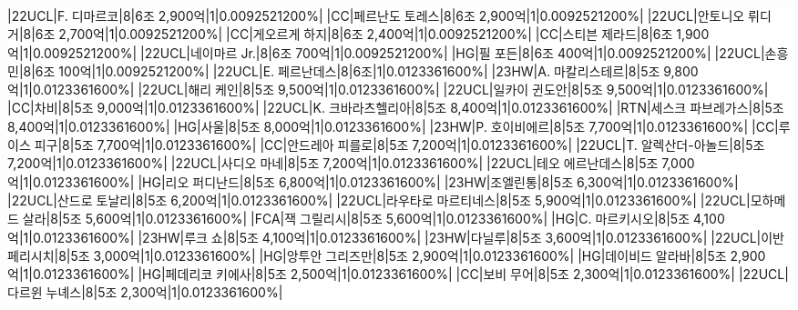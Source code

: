 |22UCL|F. 디마르코|8|6조 2,900억|1|0.0092521200%|
|CC|페르난도 토레스|8|6조 2,900억|1|0.0092521200%|
|22UCL|안토니오 뤼디거|8|6조 2,700억|1|0.0092521200%|
|CC|게오르게 하지|8|6조 2,400억|1|0.0092521200%|
|CC|스티븐 제라드|8|6조 1,900억|1|0.0092521200%|
|22UCL|네이마르 Jr.|8|6조 700억|1|0.0092521200%|
|HG|필 포든|8|6조 400억|1|0.0092521200%|
|22UCL|손흥민|8|6조 100억|1|0.0092521200%|
|22UCL|E. 페르난데스|8|6조|1|0.0123361600%|
|23HW|A. 마칼리스테르|8|5조 9,800억|1|0.0123361600%|
|22UCL|해리 케인|8|5조 9,500억|1|0.0123361600%|
|22UCL|일카이 귄도안|8|5조 9,500억|1|0.0123361600%|
|CC|차비|8|5조 9,000억|1|0.0123361600%|
|22UCL|K. 크바라츠헬리아|8|5조 8,400억|1|0.0123361600%|
|RTN|세스크 파브레가스|8|5조 8,400억|1|0.0123361600%|
|HG|사울|8|5조 8,000억|1|0.0123361600%|
|23HW|P. 호이비에르|8|5조 7,700억|1|0.0123361600%|
|CC|루이스 피구|8|5조 7,700억|1|0.0123361600%|
|CC|안드레아 피를로|8|5조 7,200억|1|0.0123361600%|
|22UCL|T. 알렉산더-아놀드|8|5조 7,200억|1|0.0123361600%|
|22UCL|사디오 마네|8|5조 7,200억|1|0.0123361600%|
|22UCL|테오 에르난데스|8|5조 7,000억|1|0.0123361600%|
|HG|리오 퍼디난드|8|5조 6,800억|1|0.0123361600%|
|23HW|조엘린통|8|5조 6,300억|1|0.0123361600%|
|22UCL|산드로 토날리|8|5조 6,200억|1|0.0123361600%|
|22UCL|라우타로 마르티네스|8|5조 5,900억|1|0.0123361600%|
|22UCL|모하메드 살라|8|5조 5,600억|1|0.0123361600%|
|FCA|잭 그릴리시|8|5조 5,600억|1|0.0123361600%|
|HG|C. 마르키시오|8|5조 4,100억|1|0.0123361600%|
|23HW|루크 쇼|8|5조 4,100억|1|0.0123361600%|
|23HW|다닐루|8|5조 3,600억|1|0.0123361600%|
|22UCL|이반 페리시치|8|5조 3,000억|1|0.0123361600%|
|HG|앙투안 그리즈만|8|5조 2,900억|1|0.0123361600%|
|HG|데이비드 알라바|8|5조 2,900억|1|0.0123361600%|
|HG|페데리코 키에사|8|5조 2,500억|1|0.0123361600%|
|CC|보비 무어|8|5조 2,300억|1|0.0123361600%|
|22UCL|다르윈 누녜스|8|5조 2,300억|1|0.0123361600%|